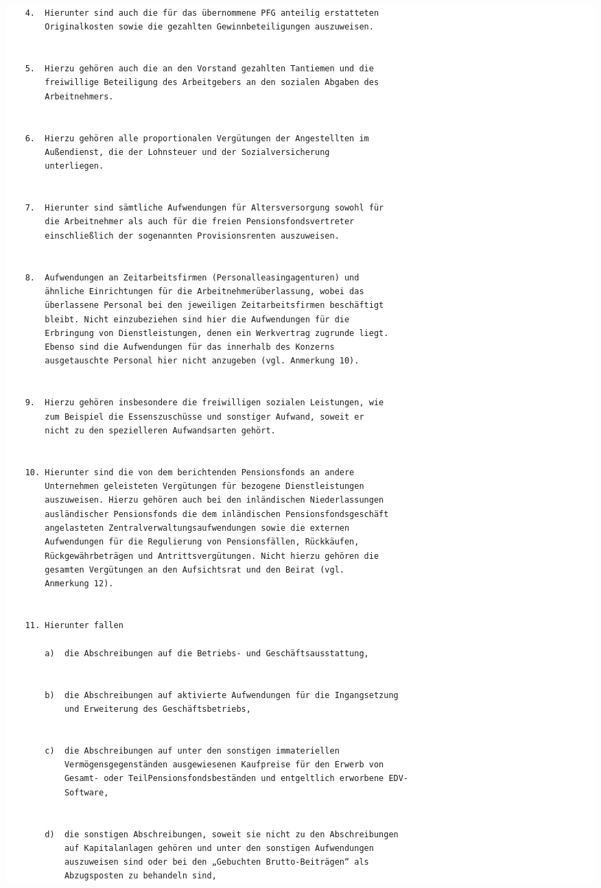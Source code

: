         4.  Hierunter sind auch die für das übernommene PFG anteilig erstatteten
            Originalkosten sowie die gezahlten Gewinnbeteiligungen auszuweisen.


        5.  Hierzu gehören auch die an den Vorstand gezahlten Tantiemen und die
            freiwillige Beteiligung des Arbeitgebers an den sozialen Abgaben des
            Arbeitnehmers.


        6.  Hierzu gehören alle proportionalen Vergütungen der Angestellten im
            Außendienst, die der Lohnsteuer und der Sozialversicherung
            unterliegen.


        7.  Hierunter sind sämtliche Aufwendungen für Altersversorgung sowohl für
            die Arbeitnehmer als auch für die freien Pensionsfondsvertreter
            einschließlich der sogenannten Provisionsrenten auszuweisen.


        8.  Aufwendungen an Zeitarbeitsfirmen (Personalleasingagenturen) und
            ähnliche Einrichtungen für die Arbeitnehmerüberlassung, wobei das
            überlassene Personal bei den jeweiligen Zeitarbeitsfirmen beschäftigt
            bleibt. Nicht einzubeziehen sind hier die Aufwendungen für die
            Erbringung von Dienstleistungen, denen ein Werkvertrag zugrunde liegt.
            Ebenso sind die Aufwendungen für das innerhalb des Konzerns
            ausgetauschte Personal hier nicht anzugeben (vgl. Anmerkung 10).


        9.  Hierzu gehören insbesondere die freiwilligen sozialen Leistungen, wie
            zum Beispiel die Essenszuschüsse und sonstiger Aufwand, soweit er
            nicht zu den spezielleren Aufwandsarten gehört.


        10. Hierunter sind die von dem berichtenden Pensionsfonds an andere
            Unternehmen geleisteten Vergütungen für bezogene Dienstleistungen
            auszuweisen. Hierzu gehören auch bei den inländischen Niederlassungen
            ausländischer Pensionsfonds die dem inländischen Pensionsfondsgeschäft
            angelasteten Zentralverwaltungsaufwendungen sowie die externen
            Aufwendungen für die Regulierung von Pensionsfällen, Rückkäufen,
            Rückgewährbeträgen und Antrittsvergütungen. Nicht hierzu gehören die
            gesamten Vergütungen an den Aufsichtsrat und den Beirat (vgl.
            Anmerkung 12).


        11. Hierunter fallen

            a)  die Abschreibungen auf die Betriebs- und Geschäftsausstattung,


            b)  die Abschreibungen auf aktivierte Aufwendungen für die Ingangsetzung
                und Erweiterung des Geschäftsbetriebs,


            c)  die Abschreibungen auf unter den sonstigen immateriellen
                Vermögensgegenständen ausgewiesenen Kaufpreise für den Erwerb von
                Gesamt- oder TeilPensionsfondsbeständen und entgeltlich erworbene EDV-
                Software,


            d)  die sonstigen Abschreibungen, soweit sie nicht zu den Abschreibungen
                auf Kapitalanlagen gehören und unter den sonstigen Aufwendungen
                auszuweisen sind oder bei den „Gebuchten Brutto-Beiträgen“ als
                Abzugsposten zu behandeln sind,
